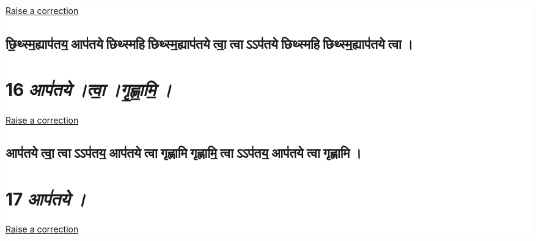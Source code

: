 
 [Raise a correction](https://github.com/hvram1/baraha2unicode/issues/new?title=Panchasat+-+TS+1.2.10.2+Vakhyam+-15&body=%E0%A4%9B%E0%A4%BF%E0%A5%92%E0%A4%A5%E0%A5%8D%E0%A4%B8%E0%A5%8D%E0%A4%AE%E0%A5%92%E0%A4%B9%E0%A4%BF%E0%A5%92+%E0%A5%A4%E0%A4%86%E0%A4%AA%E0%A5%91%E0%A4%A4%E0%A4%AF%E0%A5%87+%E0%A5%A4%E0%A4%A4%E0%A5%8D%E0%A4%B5%E0%A4%BE%E0%A5%92+%E0%A5%A4%0A%0A%0A%E0%A4%9B%E0%A4%BF%E0%A5%92%E0%A4%A5%E0%A5%8D%E0%A4%B8%E0%A5%8D%E0%A4%AE%E0%A5%92%E0%A4%B9%E0%A5%8D%E0%A4%AF%E0%A4%BE%E0%A4%AA%E0%A5%91%E0%A4%A4%E0%A4%AF%E0%A5%92+%E0%A4%86%E0%A4%AA%E0%A5%91%E0%A4%A4%E0%A4%AF%E0%A5%87+%E0%A4%9B%E0%A4%BF%E0%A4%A5%E0%A5%8D%E0%A4%B8%E0%A5%8D%E0%A4%AE%E0%A4%B9%E0%A4%BF+%E0%A4%9B%E0%A4%BF%E0%A4%A5%E0%A5%8D%E0%A4%B8%E0%A5%8D%E0%A4%AE%E0%A5%92%E0%A4%B9%E0%A5%8D%E0%A4%AF%E0%A4%BE%E0%A4%AA%E0%A5%91%E0%A4%A4%E0%A4%AF%E0%A5%87+%E0%A4%A4%E0%A5%8D%E0%A4%B5%E0%A4%BE%E0%A5%92+%E0%A4%A4%E0%A5%8D%E0%A4%B5%E0%A4%BE+%E0%A4%BD%E0%A4%BD%E0%A4%AA%E0%A5%91%E0%A4%A4%E0%A4%AF%E0%A5%87+%E0%A4%9B%E0%A4%BF%E0%A4%A5%E0%A5%8D%E0%A4%B8%E0%A5%8D%E0%A4%AE%E0%A4%B9%E0%A4%BF+%E0%A4%9B%E0%A4%BF%E0%A4%A5%E0%A5%8D%E0%A4%B8%E0%A5%8D%E0%A4%AE%E0%A5%92%E0%A4%B9%E0%A5%8D%E0%A4%AF%E0%A4%BE%E0%A4%AA%E0%A5%91%E0%A4%A4%E0%A4%AF%E0%A5%87+%E0%A4%A4%E0%A5%8D%E0%A4%B5%E0%A4%BE+%E0%A5%A4&labels=%E0%A4%A4%E0%A5%88%E0%A4%A4%E0%A5%8D%E0%A4%B0%E0%A4%BF%E0%A4%AF+%E0%A4%B8%E0%A4%82%E0%A4%B8%E0%A4%BF%E0%A4%A4%E0%A4%BE+%E0%A4%98%E0%A4%A8+%E0%A4%AA%E0%A4%BE%E0%A4%A0)

## छि॒थ्स्म॒ह्याप॑तय॒ आप॑तये छिथ्स्महि छिथ्स्म॒ह्याप॑तये त्वा॒ त्वा ऽऽप॑तये छिथ्स्महि छिथ्स्म॒ह्याप॑तये त्वा । ##


# 16  _आप॑तये ।त्वा॒ ।गृ॒ह्णा॒मि॒ ।_ #  



 [Raise a correction](https://github.com/hvram1/baraha2unicode/issues/new?title=Panchasat+-+TS+1.2.10.2+Vakhyam+-16&body=%E0%A4%86%E0%A4%AA%E0%A5%91%E0%A4%A4%E0%A4%AF%E0%A5%87+%E0%A5%A4%E0%A4%A4%E0%A5%8D%E0%A4%B5%E0%A4%BE%E0%A5%92+%E0%A5%A4%E0%A4%97%E0%A5%83%E0%A5%92%E0%A4%B9%E0%A5%8D%E0%A4%A3%E0%A4%BE%E0%A5%92%E0%A4%AE%E0%A4%BF%E0%A5%92+%E0%A5%A4%0A%0A%0A%E0%A4%86%E0%A4%AA%E0%A5%91%E0%A4%A4%E0%A4%AF%E0%A5%87+%E0%A4%A4%E0%A5%8D%E0%A4%B5%E0%A4%BE%E0%A5%92+%E0%A4%A4%E0%A5%8D%E0%A4%B5%E0%A4%BE+%E0%A4%BD%E0%A4%BD%E0%A4%AA%E0%A5%91%E0%A4%A4%E0%A4%AF%E0%A5%92+%E0%A4%86%E0%A4%AA%E0%A5%91%E0%A4%A4%E0%A4%AF%E0%A5%87+%E0%A4%A4%E0%A5%8D%E0%A4%B5%E0%A4%BE+%E0%A4%97%E0%A5%83%E0%A4%B9%E0%A5%8D%E0%A4%A3%E0%A4%BE%E0%A4%AE%E0%A4%BF+%E0%A4%97%E0%A5%83%E0%A4%B9%E0%A5%8D%E0%A4%A3%E0%A4%BE%E0%A4%AE%E0%A4%BF%E0%A5%92+%E0%A4%A4%E0%A5%8D%E0%A4%B5%E0%A4%BE+%E0%A4%BD%E0%A4%BD%E0%A4%AA%E0%A5%91%E0%A4%A4%E0%A4%AF%E0%A5%92+%E0%A4%86%E0%A4%AA%E0%A5%91%E0%A4%A4%E0%A4%AF%E0%A5%87+%E0%A4%A4%E0%A5%8D%E0%A4%B5%E0%A4%BE+%E0%A4%97%E0%A5%83%E0%A4%B9%E0%A5%8D%E0%A4%A3%E0%A4%BE%E0%A4%AE%E0%A4%BF+%E0%A5%A4&labels=%E0%A4%A4%E0%A5%88%E0%A4%A4%E0%A5%8D%E0%A4%B0%E0%A4%BF%E0%A4%AF+%E0%A4%B8%E0%A4%82%E0%A4%B8%E0%A4%BF%E0%A4%A4%E0%A4%BE+%E0%A4%98%E0%A4%A8+%E0%A4%AA%E0%A4%BE%E0%A4%A0)

## आप॑तये त्वा॒ त्वा ऽऽप॑तय॒ आप॑तये त्वा गृह्णामि गृह्णामि॒ त्वा ऽऽप॑तय॒ आप॑तये त्वा गृह्णामि । ##


# 17  _आप॑तये ।_ #  



 [Raise a correction](https://github.com/hvram1/baraha2unicode/issues/new?title=Panchasat+-+TS+1.2.10.2+Vakhyam+-17&body=%E0%A4%86%E0%A4%AA%E0%A5%91%E0%A4%A4%E0%A4%AF%E0%A5%87+%E0%A5%A4%0A%0A%0A%E0%A4%86%E0%A4%AA%E0%A5%91%E0%A4%A4%E0%A4%AF%E0%A5%92+%E0%A4%87%E0%A4%A4%E0%A5%8D%E0%A4%AF%E0%A4%BE+-+%E0%A4%AA%E0%A5%92%E0%A4%A4%E0%A5%92%E0%A4%AF%E0%A5%87%E0%A5%92+%E0%A5%A4&labels=%E0%A4%A4%E0%A5%88%E0%A4%A4%E0%A5%8D%E0%A4%B0%E0%A4%BF%E0%A4%AF+%E0%A4%B8%E0%A4%82%E0%A4%B8%E0%A4%BF%E0%A4%A4%E0%A4%BE+%E0%A4%98%E0%A4%A8+%E0%A4%AA%E0%A4%BE%E0%A4%A0)
